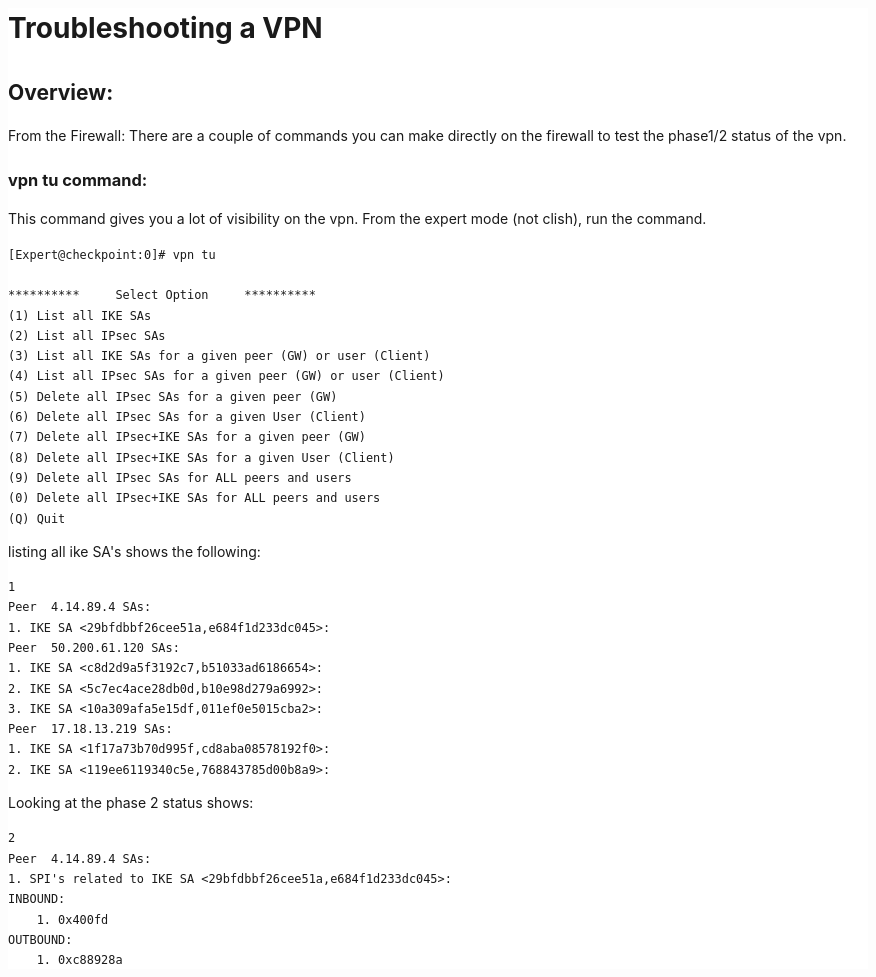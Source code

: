 # Troubleshooting a VPN

## Overview: 
From the Firewall: 
There are a couple of commands you can make directly on the firewall to test the phase1/2 status of the vpn.  

### vpn tu command: 
This command gives you a lot of visibility on the vpn.  From the expert mode (not clish), run the command.  

```
[Expert@checkpoint:0]# vpn tu

**********     Select Option     **********
(1) List all IKE SAs
(2) List all IPsec SAs
(3) List all IKE SAs for a given peer (GW) or user (Client)
(4) List all IPsec SAs for a given peer (GW) or user (Client)
(5) Delete all IPsec SAs for a given peer (GW)
(6) Delete all IPsec SAs for a given User (Client)
(7) Delete all IPsec+IKE SAs for a given peer (GW)
(8) Delete all IPsec+IKE SAs for a given User (Client)
(9) Delete all IPsec SAs for ALL peers and users
(0) Delete all IPsec+IKE SAs for ALL peers and users
(Q) Quit
```

listing all ike SA's shows the following: 
```
1
Peer  4.14.89.4 SAs:
1. IKE SA <29bfdbbf26cee51a,e684f1d233dc045>:
Peer  50.200.61.120 SAs:
1. IKE SA <c8d2d9a5f3192c7,b51033ad6186654>:
2. IKE SA <5c7ec4ace28db0d,b10e98d279a6992>:
3. IKE SA <10a309afa5e15df,011ef0e5015cba2>:
Peer  17.18.13.219 SAs:
1. IKE SA <1f17a73b70d995f,cd8aba08578192f0>:
2. IKE SA <119ee6119340c5e,768843785d00b8a9>:
```

Looking at the phase 2 status shows: 
```
2
Peer  4.14.89.4 SAs:
1. SPI's related to IKE SA <29bfdbbf26cee51a,e684f1d233dc045>:
INBOUND:
    1. 0x400fd
OUTBOUND:
    1. 0xc88928a
```
